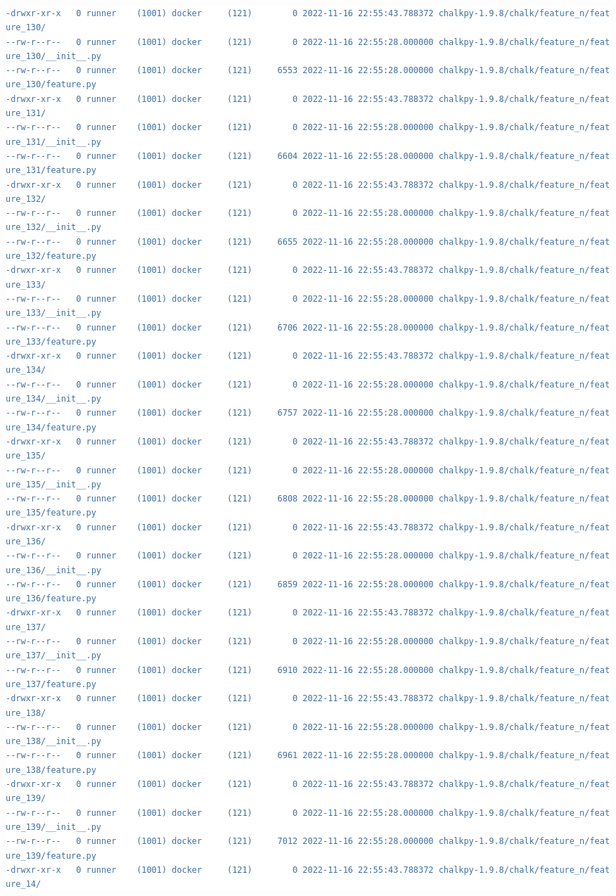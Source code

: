 ```diff
-drwxr-xr-x   0 runner    (1001) docker     (121)        0 2022-11-16 22:55:43.788372 chalkpy-1.9.8/chalk/feature_n/feature_130/
--rw-r--r--   0 runner    (1001) docker     (121)        0 2022-11-16 22:55:28.000000 chalkpy-1.9.8/chalk/feature_n/feature_130/__init__.py
--rw-r--r--   0 runner    (1001) docker     (121)     6553 2022-11-16 22:55:28.000000 chalkpy-1.9.8/chalk/feature_n/feature_130/feature.py
-drwxr-xr-x   0 runner    (1001) docker     (121)        0 2022-11-16 22:55:43.788372 chalkpy-1.9.8/chalk/feature_n/feature_131/
--rw-r--r--   0 runner    (1001) docker     (121)        0 2022-11-16 22:55:28.000000 chalkpy-1.9.8/chalk/feature_n/feature_131/__init__.py
--rw-r--r--   0 runner    (1001) docker     (121)     6604 2022-11-16 22:55:28.000000 chalkpy-1.9.8/chalk/feature_n/feature_131/feature.py
-drwxr-xr-x   0 runner    (1001) docker     (121)        0 2022-11-16 22:55:43.788372 chalkpy-1.9.8/chalk/feature_n/feature_132/
--rw-r--r--   0 runner    (1001) docker     (121)        0 2022-11-16 22:55:28.000000 chalkpy-1.9.8/chalk/feature_n/feature_132/__init__.py
--rw-r--r--   0 runner    (1001) docker     (121)     6655 2022-11-16 22:55:28.000000 chalkpy-1.9.8/chalk/feature_n/feature_132/feature.py
-drwxr-xr-x   0 runner    (1001) docker     (121)        0 2022-11-16 22:55:43.788372 chalkpy-1.9.8/chalk/feature_n/feature_133/
--rw-r--r--   0 runner    (1001) docker     (121)        0 2022-11-16 22:55:28.000000 chalkpy-1.9.8/chalk/feature_n/feature_133/__init__.py
--rw-r--r--   0 runner    (1001) docker     (121)     6706 2022-11-16 22:55:28.000000 chalkpy-1.9.8/chalk/feature_n/feature_133/feature.py
-drwxr-xr-x   0 runner    (1001) docker     (121)        0 2022-11-16 22:55:43.788372 chalkpy-1.9.8/chalk/feature_n/feature_134/
--rw-r--r--   0 runner    (1001) docker     (121)        0 2022-11-16 22:55:28.000000 chalkpy-1.9.8/chalk/feature_n/feature_134/__init__.py
--rw-r--r--   0 runner    (1001) docker     (121)     6757 2022-11-16 22:55:28.000000 chalkpy-1.9.8/chalk/feature_n/feature_134/feature.py
-drwxr-xr-x   0 runner    (1001) docker     (121)        0 2022-11-16 22:55:43.788372 chalkpy-1.9.8/chalk/feature_n/feature_135/
--rw-r--r--   0 runner    (1001) docker     (121)        0 2022-11-16 22:55:28.000000 chalkpy-1.9.8/chalk/feature_n/feature_135/__init__.py
--rw-r--r--   0 runner    (1001) docker     (121)     6808 2022-11-16 22:55:28.000000 chalkpy-1.9.8/chalk/feature_n/feature_135/feature.py
-drwxr-xr-x   0 runner    (1001) docker     (121)        0 2022-11-16 22:55:43.788372 chalkpy-1.9.8/chalk/feature_n/feature_136/
--rw-r--r--   0 runner    (1001) docker     (121)        0 2022-11-16 22:55:28.000000 chalkpy-1.9.8/chalk/feature_n/feature_136/__init__.py
--rw-r--r--   0 runner    (1001) docker     (121)     6859 2022-11-16 22:55:28.000000 chalkpy-1.9.8/chalk/feature_n/feature_136/feature.py
-drwxr-xr-x   0 runner    (1001) docker     (121)        0 2022-11-16 22:55:43.788372 chalkpy-1.9.8/chalk/feature_n/feature_137/
--rw-r--r--   0 runner    (1001) docker     (121)        0 2022-11-16 22:55:28.000000 chalkpy-1.9.8/chalk/feature_n/feature_137/__init__.py
--rw-r--r--   0 runner    (1001) docker     (121)     6910 2022-11-16 22:55:28.000000 chalkpy-1.9.8/chalk/feature_n/feature_137/feature.py
-drwxr-xr-x   0 runner    (1001) docker     (121)        0 2022-11-16 22:55:43.788372 chalkpy-1.9.8/chalk/feature_n/feature_138/
--rw-r--r--   0 runner    (1001) docker     (121)        0 2022-11-16 22:55:28.000000 chalkpy-1.9.8/chalk/feature_n/feature_138/__init__.py
--rw-r--r--   0 runner    (1001) docker     (121)     6961 2022-11-16 22:55:28.000000 chalkpy-1.9.8/chalk/feature_n/feature_138/feature.py
-drwxr-xr-x   0 runner    (1001) docker     (121)        0 2022-11-16 22:55:43.788372 chalkpy-1.9.8/chalk/feature_n/feature_139/
--rw-r--r--   0 runner    (1001) docker     (121)        0 2022-11-16 22:55:28.000000 chalkpy-1.9.8/chalk/feature_n/feature_139/__init__.py
--rw-r--r--   0 runner    (1001) docker     (121)     7012 2022-11-16 22:55:28.000000 chalkpy-1.9.8/chalk/feature_n/feature_139/feature.py
-drwxr-xr-x   0 runner    (1001) docker     (121)        0 2022-11-16 22:55:43.788372 chalkpy-1.9.8/chalk/feature_n/feature_14/
```